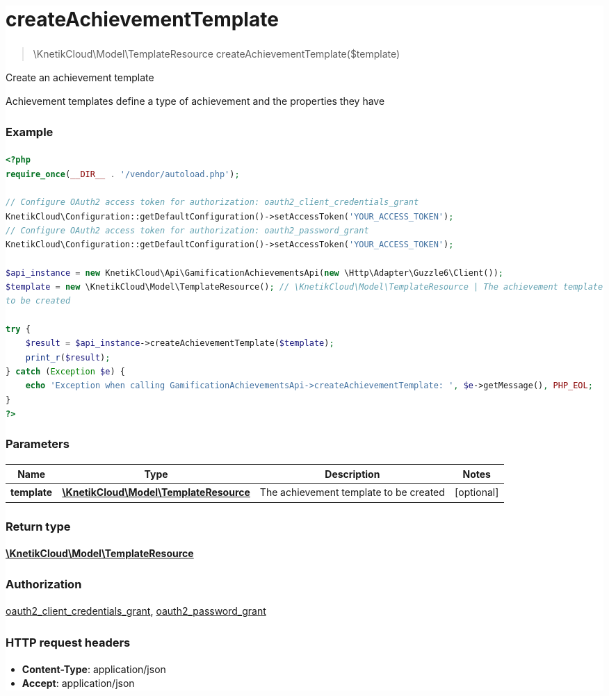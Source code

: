 # **createAchievementTemplate**
> \KnetikCloud\Model\TemplateResource createAchievementTemplate($template)

Create an achievement template

Achievement templates define a type of achievement and the properties they have

### Example
```php
<?php
require_once(__DIR__ . '/vendor/autoload.php');

// Configure OAuth2 access token for authorization: oauth2_client_credentials_grant
KnetikCloud\Configuration::getDefaultConfiguration()->setAccessToken('YOUR_ACCESS_TOKEN');
// Configure OAuth2 access token for authorization: oauth2_password_grant
KnetikCloud\Configuration::getDefaultConfiguration()->setAccessToken('YOUR_ACCESS_TOKEN');

$api_instance = new KnetikCloud\Api\GamificationAchievementsApi(new \Http\Adapter\Guzzle6\Client());
$template = new \KnetikCloud\Model\TemplateResource(); // \KnetikCloud\Model\TemplateResource | The achievement template to be created

try {
    $result = $api_instance->createAchievementTemplate($template);
    print_r($result);
} catch (Exception $e) {
    echo 'Exception when calling GamificationAchievementsApi->createAchievementTemplate: ', $e->getMessage(), PHP_EOL;
}
?>
```

### Parameters

Name | Type | Description  | Notes
------------- | ------------- | ------------- | -------------
 **template** | [**\KnetikCloud\Model\TemplateResource**](../Model/TemplateResource.md)| The achievement template to be created | [optional]

### Return type

[**\KnetikCloud\Model\TemplateResource**](../Model/TemplateResource.md)

### Authorization

[oauth2_client_credentials_grant](../../README.md#oauth2_client_credentials_grant), [oauth2_password_grant](../../README.md#oauth2_password_grant)

### HTTP request headers

 - **Content-Type**: application/json
 - **Accept**: application/json
